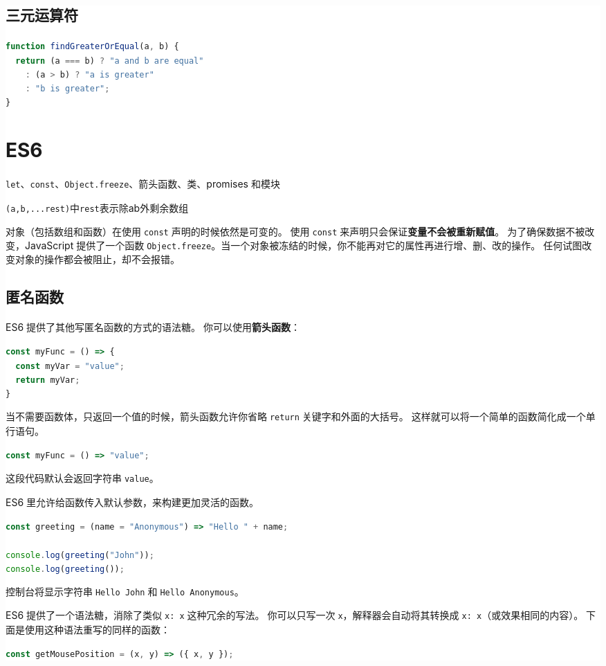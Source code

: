 ## 三元运算符

```js
function findGreaterOrEqual(a, b) {
  return (a === b) ? "a and b are equal" 
    : (a > b) ? "a is greater" 
    : "b is greater";
}
```

# ES6

 `let`、`const`、`Object.freeze`、箭头函数、类、promises 和模块

`(a,b,...rest)`中`rest`表示除ab外剩余数组



对象（包括数组和函数）在使用 `const` 声明的时候依然是可变的。 使用 `const` 来声明只会保证**变量不会被重新赋值**。 为了确保数据不被改变，JavaScript 提供了一个函数 `Object.freeze`。当一个对象被冻结的时候，你不能再对它的属性再进行增、删、改的操作。 任何试图改变对象的操作都会被阻止，却不会报错。

## 匿名函数

ES6 提供了其他写匿名函数的方式的语法糖。 你可以使用**箭头函数**：

```js
const myFunc = () => {
  const myVar = "value";
  return myVar;
}
```

当不需要函数体，只返回一个值的时候，箭头函数允许你省略 `return` 关键字和外面的大括号。 这样就可以将一个简单的函数简化成一个单行语句。

```js
const myFunc = () => "value";
```

这段代码默认会返回字符串 `value`。

ES6 里允许给函数传入默认参数，来构建更加灵活的函数。

```js
const greeting = (name = "Anonymous") => "Hello " + name;

console.log(greeting("John"));
console.log(greeting());
```

控制台将显示字符串 `Hello John` 和 `Hello Anonymous`。



 ES6 提供了一个语法糖，消除了类似 `x: x` 这种冗余的写法。 你可以只写一次 `x`，解释器会自动将其转换成 `x: x`（或效果相同的内容）。 下面是使用这种语法重写的同样的函数：

```js
const getMousePosition = (x, y) => ({ x, y });
```

